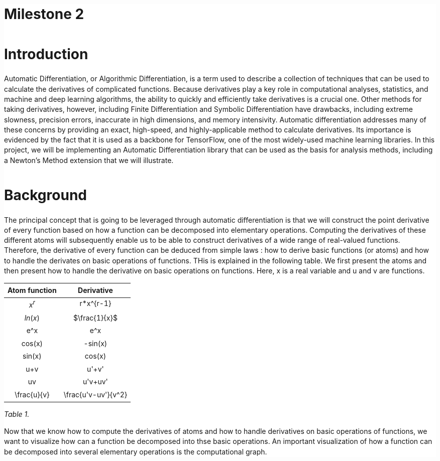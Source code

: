 

# Milestone 2

# Introduction

Automatic Differentiation, or Algorithmic Differentiation, is a term used to describe a collection of techniques that can be used to calculate the derivatives of complicated functions. Because derivatives play a key role in computational analyses, statistics, and machine and deep learning algorithms, the ability to quickly and efficiently take derivatives is a crucial one. Other methods for taking derivatives, however, including Finite Differentiation and Symbolic Differentiation have drawbacks, including extreme slowness, precision errors, inaccurate in high dimensions, and memory intensivity.  Automatic differentiation addresses many of these concerns by providing an exact, high-speed, and highly-applicable method to calculate derivatives. Its importance is evidenced by the fact that it is used as a backbone for TensorFlow, one of the most widely-used machine learning libraries. In this project, we will be implementing an Automatic Differentiation library that can be used as the basis for analysis methods, including a Newton’s Method extension that we will illustrate. 


# Background


The principal concept that is going to be leveraged through automatic differentiation is that we will construct the point derivative of every function based on how a function can be decomposed into elementary operations. Computing the derivatives of these different atoms will subsequently enable us to be able to construct derivatives of a wide range of real-valued functions. Therefore, the derivative of every function can be deduced from simple laws : how to derive basic functions (or atoms) and how to handle the derivates on basic operations of functions. THis is explained in the following table. We first present the atoms and then present how to handle the derivative on basic operations on functions. Here, x is a real variable and u and v are functions. 

|Atom function   |   Derivative |
|:--------------:|:-------------:|
|$x^r$           | r*x^{r-1}    |
|$ln(x)$|$\frac{1}{x}$|
|e^x|e^x|
|cos(x)|-sin(x)|
|sin(x)|cos(x)|
|u+v|u'+v'|
|uv|u'v+uv'|
|\frac{u}{v}|\frac{u'v-uv'}{v^2}|
_Table 1._


Now that we know how to compute the derivatives of atoms and how to handle derivatives on basic operations of functions, we want to visualize how can a function be decomposed into thse basic operations.
An important visualization of how a function can be decomposed into several elementary operations is the computational graph. 
